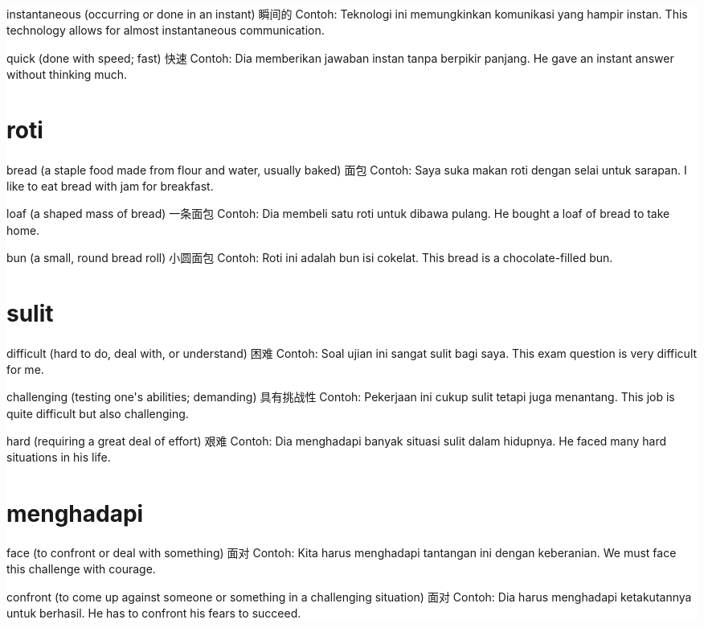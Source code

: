 instantaneous (occurring or done in an instant)
瞬间的
Contoh: Teknologi ini memungkinkan komunikasi yang hampir instan.
This technology allows for almost instantaneous communication.

quick (done with speed; fast)
快速
Contoh: Dia memberikan jawaban instan tanpa berpikir panjang.
He gave an instant answer without thinking much.

# roti

bread (a staple food made from flour and water, usually baked)
面包
Contoh: Saya suka makan roti dengan selai untuk sarapan.
I like to eat bread with jam for breakfast.

loaf (a shaped mass of bread)
一条面包
Contoh: Dia membeli satu roti untuk dibawa pulang.
He bought a loaf of bread to take home.

bun (a small, round bread roll)
小圆面包
Contoh: Roti ini adalah bun isi cokelat.
This bread is a chocolate-filled bun.

# sulit

difficult (hard to do, deal with, or understand)
困难
Contoh: Soal ujian ini sangat sulit bagi saya.
This exam question is very difficult for me.

challenging (testing one's abilities; demanding)
具有挑战性
Contoh: Pekerjaan ini cukup sulit tetapi juga menantang.
This job is quite difficult but also challenging.

hard (requiring a great deal of effort)
艰难
Contoh: Dia menghadapi banyak situasi sulit dalam hidupnya.
He faced many hard situations in his life.

# menghadapi

face (to confront or deal with something)
面对
Contoh: Kita harus menghadapi tantangan ini dengan keberanian.
We must face this challenge with courage.

confront (to come up against someone or something in a challenging situation)
面对
Contoh: Dia harus menghadapi ketakutannya untuk berhasil.
He has to confront his fears to succeed.
